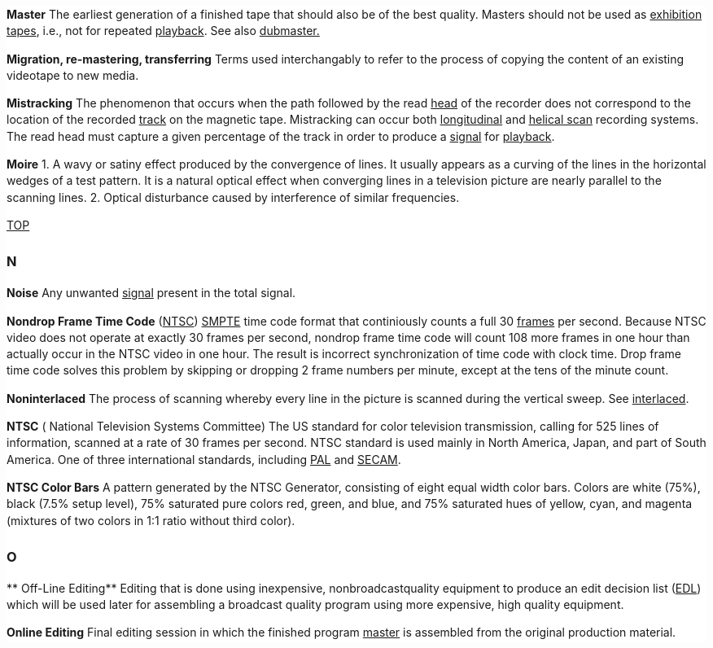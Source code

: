 **<a id="mast" name="mast"></a>Master** The earliest generation of a finished tape that should also be of the best quality. Masters should not be used as [exhibition tapes](/web/20150928032745/http://www.bavc.org/preservation/dvd/resources/gloss.htm#exhi), i.e., not for repeated [playback](/web/20150928032745/http://www.bavc.org/preservation/dvd/resources/gloss.htm#play). See also [dubmaster.](#dubm)

**<a id="rema" name="rema"></a>Migration, re-mastering, transferring** Terms used interchangably to refer to the process of copying the content of an existing videotape to new media.

**Mistracking** The phenomenon that occurs when the path followed by the read [head](#head) of the recorder does not correspond to the location of the recorded [track](#track) on the magnetic tape. Mistracking can occur both <span style="text-decoration: underline;">[longitudinal](#long)</span> and <span style="text-decoration: underline;">[helical scan](#heli)</span> [](#heli) recording systems. The read head must capture a given percentage of the track in order to produce a [signal](#sign) for [playback](#play).

**Moire** 1\. A wavy or satiny effect produced by the convergence of lines. It usually appears as a curving of the lines in the horizontal wedges of a test pattern. It is a natural optical effect when converging lines in a television picture are nearly parallel to the scanning lines. 2\. Optical disturbance caused by interference of similar
frequencies.

[TOP](#index)

### **<a id="nois" name="nois"></a>N**

**Noise** Any unwanted [signal](#sign) present in the total signal.

**Nondrop Frame Time Code** ([NTSC](#ntsc)) [SMPTE](#smpt) time code format that continiously counts a full 30 [frames](#frame) per second. Because NTSC video does not operate at exactly 30 frames per second, nondrop frame time code will count 108 more frames in one hour than actually occur in the NTSC video in one hour. The result is incorrect synchronization of time code with clock time. Drop frame time code solves this problem by skipping or dropping 2 frame numbers per minute, except at the tens of the minute count.

**Noninterlaced** The process of scanning whereby every line in the picture is scanned during the vertical sweep. See [interlaced](#inte).

**<a id="ntsc" name="ntsc"></a>NTSC** ( National Television Systems Committee) The US standard for color television transmission, calling for 525 lines of information, scanned at a rate of 30 frames per second. NTSC standard is used mainly in North America, Japan, and part of South America. One of three international standards, including [PAL](#pal) and [SECAM](#seca).

**NTSC Color Bars** A pattern generated by the NTSC Generator, consisting of eight equal width color bars. Colors are white (75%), black (7.5% setup level), 75% saturated pure colors red, green, and blue, and 75% saturated hues of yellow, cyan, and magenta (mixtures of two colors in 1:1 ratio without third color).

### **<a id="offl" name="offl"></a>O**

**
Off-Line Editing** Editing that is done using inexpensive, nonbroadcastquality equipment to produce an edit decision list ([EDL](#edl)) which will be used later for assembling a broadcast quality program using more expensive, high quality equipment.

**Online Editing** Final editing session in which the finished program [master](#mast) is assembled from the original production material.

